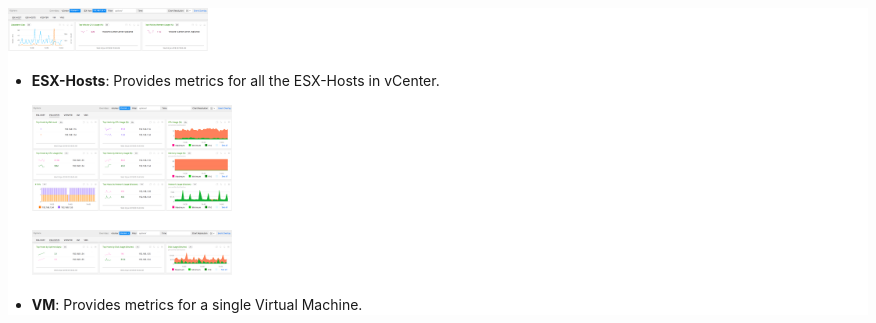   [<img src='./img/dashboard_vsphere_esx_host_bottom.png' width=200px>](./img/dashboard_vsphere_esx_host_bottom.png)

- **ESX-Hosts**: Provides metrics for all the ESX-Hosts in vCenter.

  [<img src='./img/dashboard_vsphere_esx_hosts_top.png' width=200px>](./img/dashboard_vsphere_esx_hosts_top.png)
  
  [<img src='./img/dashboard_vsphere_esx_hosts_bottom.png' width=200px>](./img/dashboard_vsphere_esx_hosts_bottom.png)

- **VM**: Provides metrics for a single Virtual Machine.

